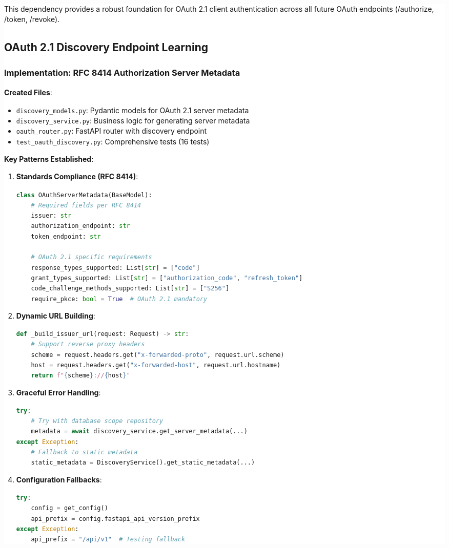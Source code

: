 This dependency provides a robust foundation for OAuth 2.1 client authentication across all future OAuth endpoints (/authorize, /token, /revoke).

## OAuth 2.1 Discovery Endpoint Learning

### Implementation: RFC 8414 Authorization Server Metadata

**Created Files**:
- `discovery_models.py`: Pydantic models for OAuth 2.1 server metadata
- `discovery_service.py`: Business logic for generating server metadata  
- `oauth_router.py`: FastAPI router with discovery endpoint
- `test_oauth_discovery.py`: Comprehensive tests (16 tests)

**Key Patterns Established**:

1. **Standards Compliance (RFC 8414)**:
   ```python
   class OAuthServerMetadata(BaseModel):
       # Required fields per RFC 8414
       issuer: str
       authorization_endpoint: str  
       token_endpoint: str
       
       # OAuth 2.1 specific requirements
       response_types_supported: List[str] = ["code"]
       grant_types_supported: List[str] = ["authorization_code", "refresh_token"]
       code_challenge_methods_supported: List[str] = ["S256"]
       require_pkce: bool = True  # OAuth 2.1 mandatory
   ```

2. **Dynamic URL Building**:
   ```python
   def _build_issuer_url(request: Request) -> str:
       # Support reverse proxy headers
       scheme = request.headers.get("x-forwarded-proto", request.url.scheme)
       host = request.headers.get("x-forwarded-host", request.url.hostname)
       return f"{scheme}://{host}"
   ```

3. **Graceful Error Handling**:
   ```python
   try:
       # Try with database scope repository
       metadata = await discovery_service.get_server_metadata(...)
   except Exception:
       # Fallback to static metadata
       static_metadata = DiscoveryService().get_static_metadata(...)
   ```

4. **Configuration Fallbacks**:
   ```python
   try:
       config = get_config()
       api_prefix = config.fastapi_api_version_prefix
   except Exception:
       api_prefix = "/api/v1"  # Testing fallback
   ```
